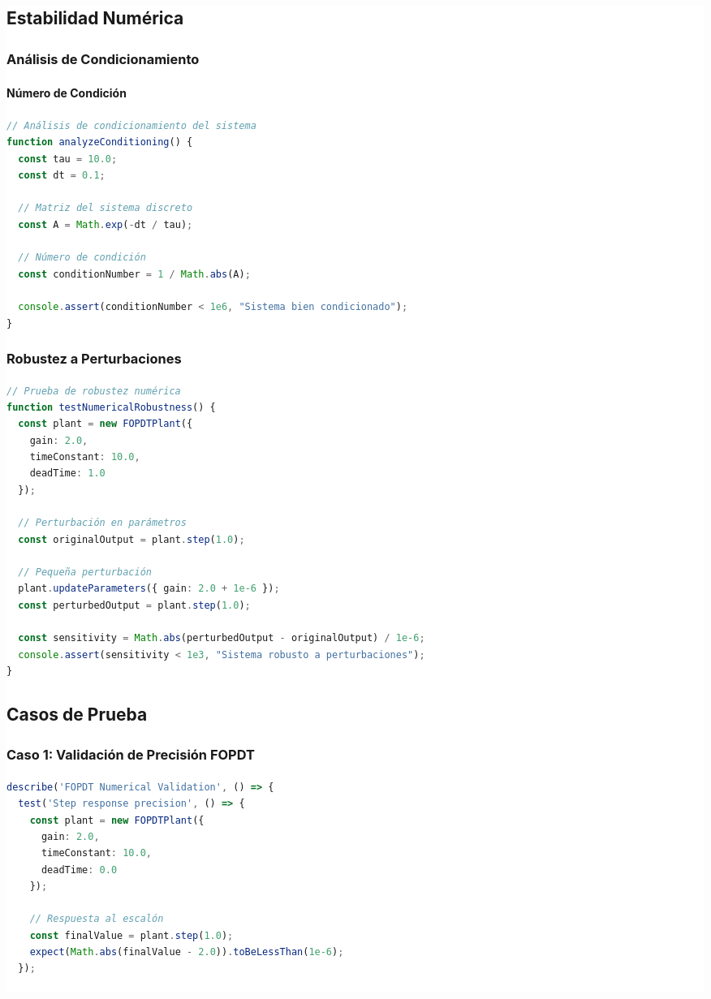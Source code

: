 ## Estabilidad Numérica

### Análisis de Condicionamiento

#### Número de Condición

```typescript
// Análisis de condicionamiento del sistema
function analyzeConditioning() {
  const tau = 10.0;
  const dt = 0.1;
  
  // Matriz del sistema discreto
  const A = Math.exp(-dt / tau);
  
  // Número de condición
  const conditionNumber = 1 / Math.abs(A);
  
  console.assert(conditionNumber < 1e6, "Sistema bien condicionado");
}
```

### Robustez a Perturbaciones

```typescript
// Prueba de robustez numérica
function testNumericalRobustness() {
  const plant = new FOPDTPlant({
    gain: 2.0,
    timeConstant: 10.0,
    deadTime: 1.0
  });
  
  // Perturbación en parámetros
  const originalOutput = plant.step(1.0);
  
  // Pequeña perturbación
  plant.updateParameters({ gain: 2.0 + 1e-6 });
  const perturbedOutput = plant.step(1.0);
  
  const sensitivity = Math.abs(perturbedOutput - originalOutput) / 1e-6;
  console.assert(sensitivity < 1e3, "Sistema robusto a perturbaciones");
}
```

## Casos de Prueba

### Caso 1: Validación de Precisión FOPDT

```typescript
describe('FOPDT Numerical Validation', () => {
  test('Step response precision', () => {
    const plant = new FOPDTPlant({
      gain: 2.0,
      timeConstant: 10.0,
      deadTime: 0.0
    });
    
    // Respuesta al escalón
    const finalValue = plant.step(1.0);
    expect(Math.abs(finalValue - 2.0)).toBeLessThan(1e-6);
  });
  
```